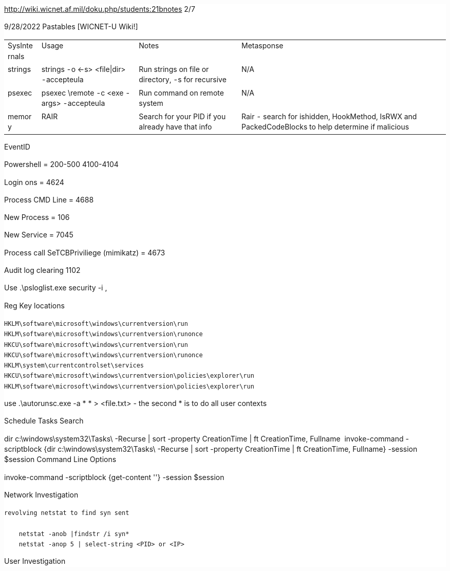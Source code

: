   
  

http://wiki.wicnet.af.mil/doku.php/students:21bnotes 2/7 

9/28/2022 Pastables [WICNET-U Wiki!] 

|   |   |   |   |
|---|---|---|---|
|SysInternals|Usage|Notes|Metasponse|
|strings|strings -o <-s> <file\|dir> -accepteula|Run strings on file or directory, -s for recursive|N/A|
|psexec|psexec \\remote -c <exe -args> -accepteula|Run command on remote system|N/A|
|memory|RAIR|Search for your PID if you already have that info|Rair - search for ishidden, HookMethod, IsRWX and PackedCodeBlocks to help determine if malicious|

  
  

EventID 

Powershell = 200-500 4100-4104 

Login ons = 4624 

Process CMD Line = 4688 

New Process = 106 

New Service = 7045 

Process call SeTCBPriviliege (mimikatz) = 4673 

Audit log clearing 1102 

Use .\psloglist.exe security -i <eventid>,<eventid> 

Reg Key locations 
	
	HKLM\software\microsoft\windows\currentversion\run 
	HKLM\software\microsoft\windows\currentversion\runonce 
	HKCU\software\microsoft\windows\currentversion\run 
	HKCU\software\microsoft\windows\currentversion\runonce 
	HKLM\system\currentcontrolset\services 
	HKCU\software\microsoft\windows\currentversion\policies\explorer\run 
	HKLM\software\microsoft\windows\currentversion\policies\explorer\run 

use .\autorunsc.exe -a * * > <file.txt> - the second * is to do all user contexts 

Schedule Tasks Search 

dir c:\windows\system32\Tasks\ -Recurse | sort -property CreationTime | ft CreationTime, Fullname 
	invoke-command -scriptblock {dir c:\windows\system32\Tasks\ -Recurse | sort -property CreationTime | ft CreationTime, Fullname} -session $session Command Line Options 

invoke-command -scriptblock {get-content '<last updated filepaths>'} -session $session 

Network Investigation 
	
	revolving netstat to find syn sent 
	
		netstat -anob |findstr /i syn* 
		netstat -anop 5 | select-string <PID> or <IP> 
User Investigation 
	